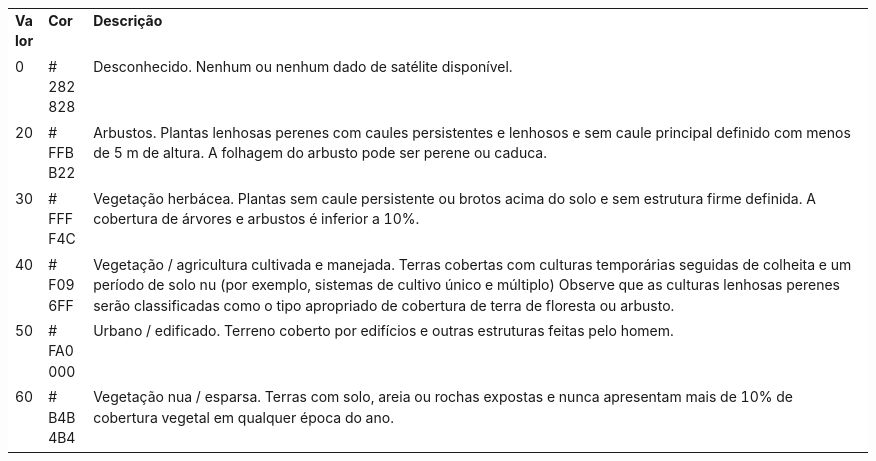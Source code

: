 
<table>
  <tr>
   <td> <strong> Valor </strong>
   </td>
   <td> <strong> Cor </strong>
   </td>
   <td> <strong> Descrição </strong>
   </ td>
  </tr>
  <tr>
   <td> 0
   </td>
   <td> # 282828
   </td>
   <td> Desconhecido. Nenhum ou nenhum dado de satélite disponível.
   </td>
  </tr>
  <tr>
   <td> 20
   </td>
   <td> # FFBB22
   </td>
   <td> Arbustos. Plantas lenhosas perenes com caules persistentes e lenhosos e sem caule principal definido com menos de 5 m de altura. A folhagem do arbusto pode ser perene ou caduca.
   </td>
  </tr>
  <tr>
   <td> 30
   </td>
   <td> # FFFF4C
   </td>
   <td> Vegetação herbácea. Plantas sem caule persistente ou brotos acima do solo e sem estrutura firme definida. A cobertura de árvores e arbustos é inferior a 10%.
   </td>
  </tr>
  <tr>
   <td> 40
   </td>
   <td> # F096FF
   </td>
   <td> Vegetação / agricultura cultivada e manejada. Terras cobertas com culturas temporárias seguidas de colheita e um período de solo nu (por exemplo, sistemas de cultivo único e múltiplo) Observe que as culturas lenhosas perenes serão classificadas como o tipo apropriado de cobertura de terra de floresta ou arbusto.
   </td>
  </tr>
  <tr>
   <td> 50
   </td>
   <td> # FA0000
   </td>
   <td> Urbano / edificado. Terreno coberto por edifícios e outras estruturas feitas pelo homem.
   </td>
  </tr>
  <tr>
   <td> 60
   </td>
   <td> # B4B4B4
   </td>
   <td> Vegetação nua / esparsa. Terras com solo, areia ou rochas expostas e nunca apresentam mais de 10% de cobertura vegetal em qualquer época do ano.
   </td>
  </tr>